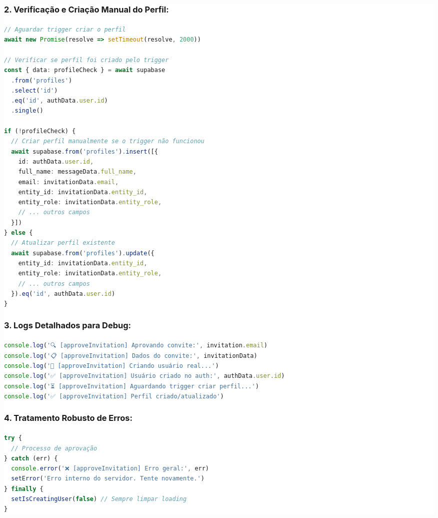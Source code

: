 ### **2. Verificação e Criação Manual do Perfil:**
```typescript
// Aguardar trigger criar o perfil
await new Promise(resolve => setTimeout(resolve, 2000))

// Verificar se perfil foi criado pelo trigger
const { data: profileCheck } = await supabase
  .from('profiles')
  .select('id')
  .eq('id', authData.user.id)
  .single()

if (!profileCheck) {
  // Criar perfil manualmente se o trigger não funcionou
  await supabase.from('profiles').insert([{
    id: authData.user.id,
    full_name: messageData.full_name,
    email: invitationData.email,
    entity_id: invitationData.entity_id,
    entity_role: invitationData.entity_role,
    // ... outros campos
  }])
} else {
  // Atualizar perfil existente
  await supabase.from('profiles').update({
    entity_id: invitationData.entity_id,
    entity_role: invitationData.entity_role,
    // ... outros campos
  }).eq('id', authData.user.id)
}
```

### **3. Logs Detalhados para Debug:**
```typescript
console.log('🔍 [approveInvitation] Aprovando convite:', invitation.email)
console.log('📋 [approveInvitation] Dados do convite:', invitationData)
console.log('🚀 [approveInvitation] Criando usuário real...')
console.log('✅ [approveInvitation] Usuário criado no auth:', authData.user.id)
console.log('⏳ [approveInvitation] Aguardando trigger criar perfil...')
console.log('✅ [approveInvitation] Perfil criado/atualizado')
```

### **4. Tratamento Robusto de Erros:**
```typescript
try {
  // Processo de aprovação
} catch (err) {
  console.error('❌ [approveInvitation] Erro geral:', err)
  setError('Erro interno do servidor. Tente novamente.')
} finally {
  setIsCreatingUser(false) // Sempre limpar loading
}
```
